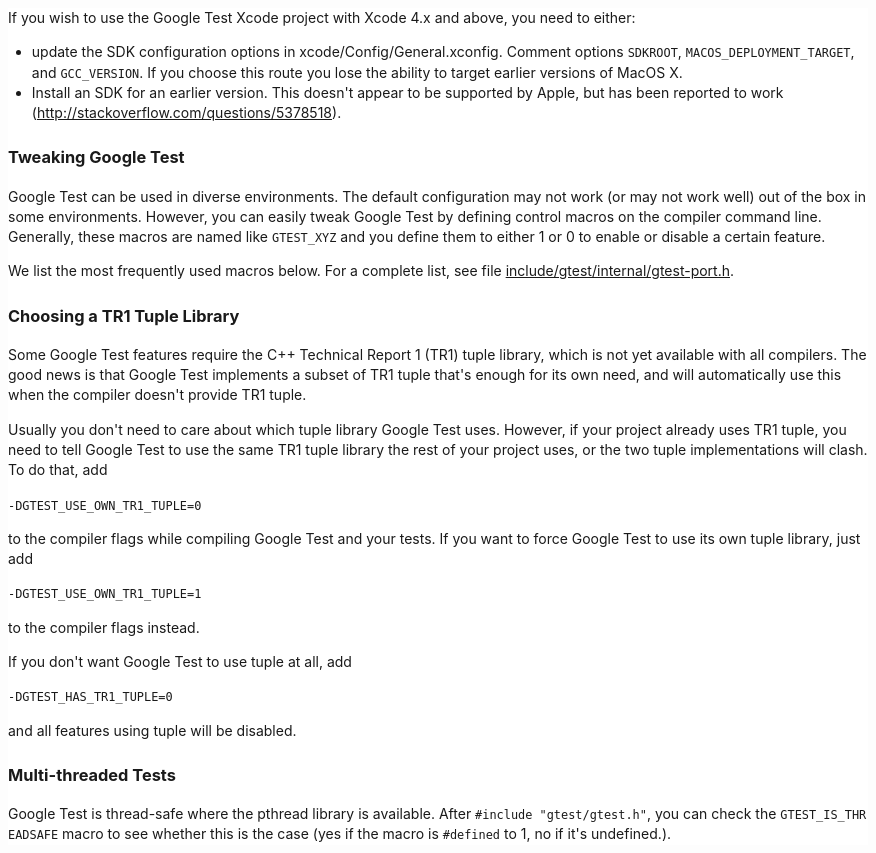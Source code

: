 If you wish to use the Google Test Xcode project with Xcode 4.x and
above, you need to either:

 * update the SDK configuration options in xcode/Config/General.xconfig.
   Comment options `SDKROOT`, `MACOS_DEPLOYMENT_TARGET`, and `GCC_VERSION`. If
   you choose this route you lose the ability to target earlier versions
   of MacOS X.
 * Install an SDK for an earlier version. This doesn't appear to be
   supported by Apple, but has been reported to work
   (http://stackoverflow.com/questions/5378518).

### Tweaking Google Test ###

Google Test can be used in diverse environments.  The default
configuration may not work (or may not work well) out of the box in
some environments.  However, you can easily tweak Google Test by
defining control macros on the compiler command line.  Generally,
these macros are named like `GTEST_XYZ` and you define them to either 1
or 0 to enable or disable a certain feature.

We list the most frequently used macros below.  For a complete list,
see file [include/gtest/internal/gtest-port.h](include/gtest/internal/gtest-port.h).

### Choosing a TR1 Tuple Library ###

Some Google Test features require the C++ Technical Report 1 (TR1)
tuple library, which is not yet available with all compilers.  The
good news is that Google Test implements a subset of TR1 tuple that's
enough for its own need, and will automatically use this when the
compiler doesn't provide TR1 tuple.

Usually you don't need to care about which tuple library Google Test
uses.  However, if your project already uses TR1 tuple, you need to
tell Google Test to use the same TR1 tuple library the rest of your
project uses, or the two tuple implementations will clash.  To do
that, add

    -DGTEST_USE_OWN_TR1_TUPLE=0

to the compiler flags while compiling Google Test and your tests.  If
you want to force Google Test to use its own tuple library, just add

    -DGTEST_USE_OWN_TR1_TUPLE=1

to the compiler flags instead.

If you don't want Google Test to use tuple at all, add

    -DGTEST_HAS_TR1_TUPLE=0

and all features using tuple will be disabled.

### Multi-threaded Tests ###

Google Test is thread-safe where the pthread library is available.
After `#include "gtest/gtest.h"`, you can check the `GTEST_IS_THREADSAFE`
macro to see whether this is the case (yes if the macro is `#defined` to
1, no if it's undefined.).
